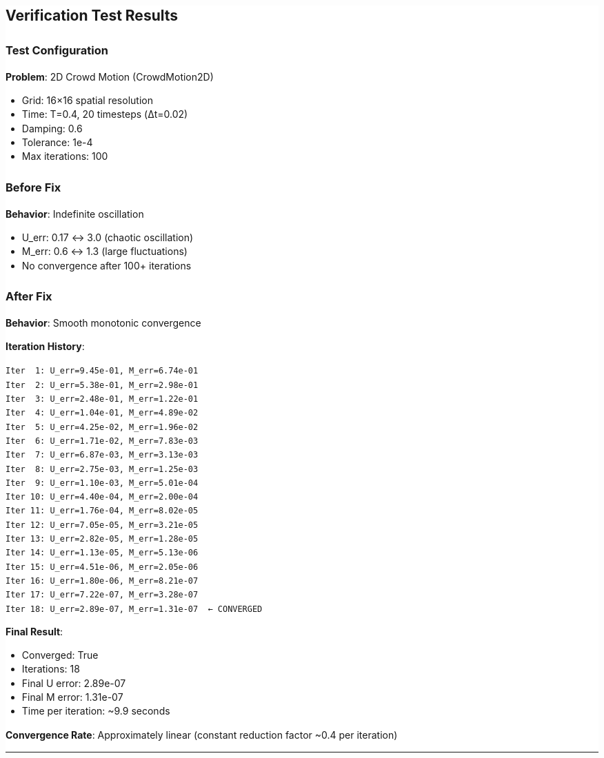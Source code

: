 ## Verification Test Results

### Test Configuration

**Problem**: 2D Crowd Motion (CrowdMotion2D)
- Grid: 16×16 spatial resolution
- Time: T=0.4, 20 timesteps (Δt=0.02)
- Damping: 0.6
- Tolerance: 1e-4
- Max iterations: 100

### Before Fix

**Behavior**: Indefinite oscillation
- U_err: 0.17 ↔ 3.0 (chaotic oscillation)
- M_err: 0.6 ↔ 1.3 (large fluctuations)
- No convergence after 100+ iterations

### After Fix

**Behavior**: Smooth monotonic convergence

**Iteration History**:
```
Iter  1: U_err=9.45e-01, M_err=6.74e-01
Iter  2: U_err=5.38e-01, M_err=2.98e-01
Iter  3: U_err=2.48e-01, M_err=1.22e-01
Iter  4: U_err=1.04e-01, M_err=4.89e-02
Iter  5: U_err=4.25e-02, M_err=1.96e-02
Iter  6: U_err=1.71e-02, M_err=7.83e-03
Iter  7: U_err=6.87e-03, M_err=3.13e-03
Iter  8: U_err=2.75e-03, M_err=1.25e-03
Iter  9: U_err=1.10e-03, M_err=5.01e-04
Iter 10: U_err=4.40e-04, M_err=2.00e-04
Iter 11: U_err=1.76e-04, M_err=8.02e-05
Iter 12: U_err=7.05e-05, M_err=3.21e-05
Iter 13: U_err=2.82e-05, M_err=1.28e-05
Iter 14: U_err=1.13e-05, M_err=5.13e-06
Iter 15: U_err=4.51e-06, M_err=2.05e-06
Iter 16: U_err=1.80e-06, M_err=8.21e-07
Iter 17: U_err=7.22e-07, M_err=3.28e-07
Iter 18: U_err=2.89e-07, M_err=1.31e-07  ← CONVERGED
```

**Final Result**:
- Converged: True
- Iterations: 18
- Final U error: 2.89e-07
- Final M error: 1.31e-07
- Time per iteration: ~9.9 seconds

**Convergence Rate**: Approximately linear (constant reduction factor ~0.4 per iteration)

---